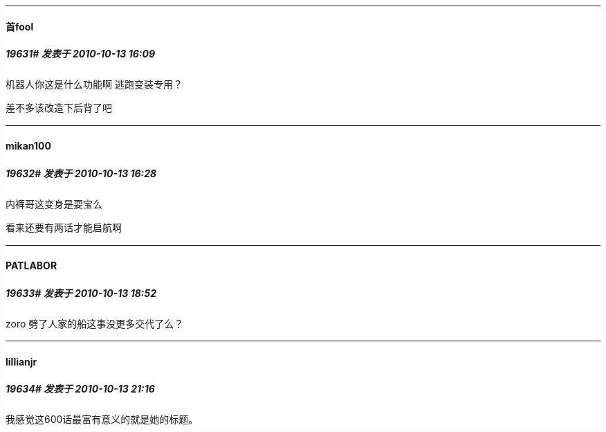 





-----

####  首fool  
##### 19631#       发表于 2010-10-13 16:09




机器人你这是什么功能啊 逃跑变装专用？

差不多该改造下后背了吧







-----

####  mikan100  
##### 19632#       发表于 2010-10-13 16:28




内裤哥这变身是耍宝么


看来还要有两话才能启航啊







-----

####  PATLABOR  
##### 19633#       发表于 2010-10-13 18:52




zoro 劈了人家的船这事没更多交代了么？







-----

####  lillianjr  
##### 19634#       发表于 2010-10-13 21:16




我感觉这600话最富有意义的就是她的标题。


